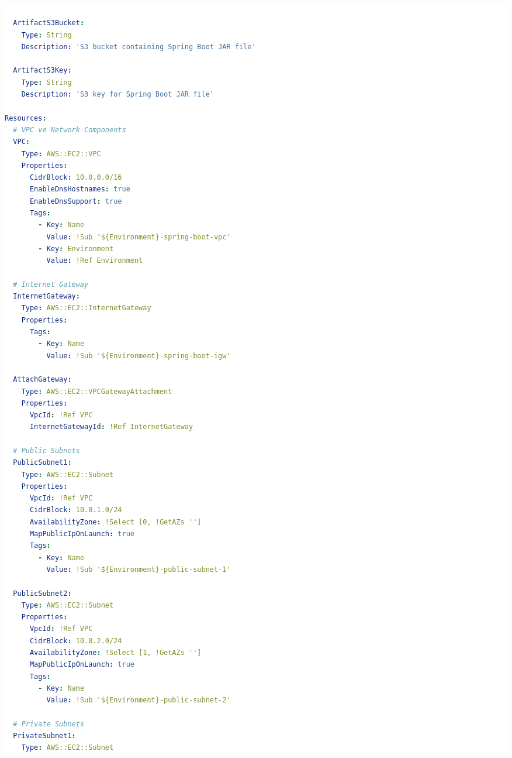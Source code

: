 ```yaml

  ArtifactS3Bucket:
    Type: String
    Description: 'S3 bucket containing Spring Boot JAR file'
    
  ArtifactS3Key:
    Type: String
    Description: 'S3 key for Spring Boot JAR file'

Resources:
  # VPC ve Network Components
  VPC:
    Type: AWS::EC2::VPC
    Properties:
      CidrBlock: 10.0.0.0/16
      EnableDnsHostnames: true
      EnableDnsSupport: true
      Tags:
        - Key: Name
          Value: !Sub '${Environment}-spring-boot-vpc'
        - Key: Environment
          Value: !Ref Environment

  # Internet Gateway
  InternetGateway:
    Type: AWS::EC2::InternetGateway
    Properties:
      Tags:
        - Key: Name
          Value: !Sub '${Environment}-spring-boot-igw'

  AttachGateway:
    Type: AWS::EC2::VPCGatewayAttachment
    Properties:
      VpcId: !Ref VPC
      InternetGatewayId: !Ref InternetGateway

  # Public Subnets
  PublicSubnet1:
    Type: AWS::EC2::Subnet
    Properties:
      VpcId: !Ref VPC
      CidrBlock: 10.0.1.0/24
      AvailabilityZone: !Select [0, !GetAZs '']
      MapPublicIpOnLaunch: true
      Tags:
        - Key: Name
          Value: !Sub '${Environment}-public-subnet-1'

  PublicSubnet2:
    Type: AWS::EC2::Subnet
    Properties:
      VpcId: !Ref VPC
      CidrBlock: 10.0.2.0/24
      AvailabilityZone: !Select [1, !GetAZs '']
      MapPublicIpOnLaunch: true
      Tags:
        - Key: Name
          Value: !Sub '${Environment}-public-subnet-2'

  # Private Subnets
  PrivateSubnet1:
    Type: AWS::EC2::Subnet
```